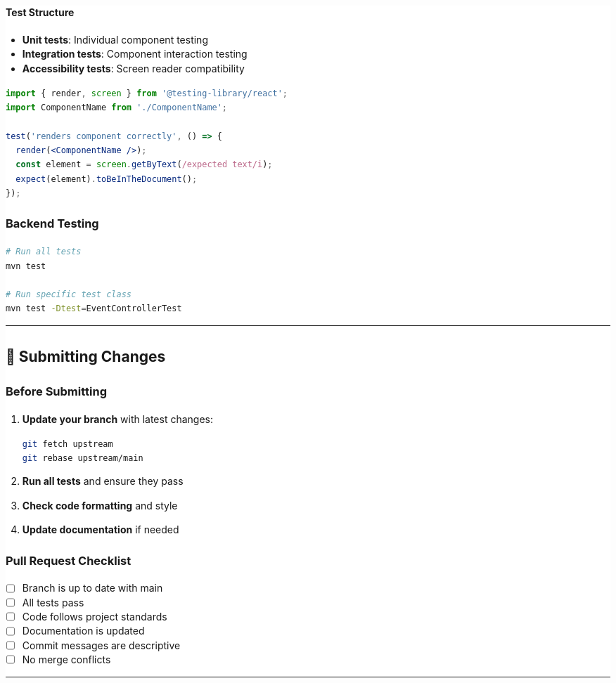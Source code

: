 #### Test Structure
- **Unit tests**: Individual component testing
- **Integration tests**: Component interaction testing
- **Accessibility tests**: Screen reader compatibility

```jsx
import { render, screen } from '@testing-library/react';
import ComponentName from './ComponentName';

test('renders component correctly', () => {
  render(<ComponentName />);
  const element = screen.getByText(/expected text/i);
  expect(element).toBeInTheDocument();
});
```

### Backend Testing

```bash
# Run all tests
mvn test

# Run specific test class
mvn test -Dtest=EventControllerTest
```

---

## 📝 Submitting Changes

### Before Submitting

1. **Update your branch** with latest changes:
   ```bash
   git fetch upstream
   git rebase upstream/main
   ```

2. **Run all tests** and ensure they pass

3. **Check code formatting** and style

4. **Update documentation** if needed

### Pull Request Checklist

- [ ] Branch is up to date with main
- [ ] All tests pass
- [ ] Code follows project standards
- [ ] Documentation is updated
- [ ] Commit messages are descriptive
- [ ] No merge conflicts

---

